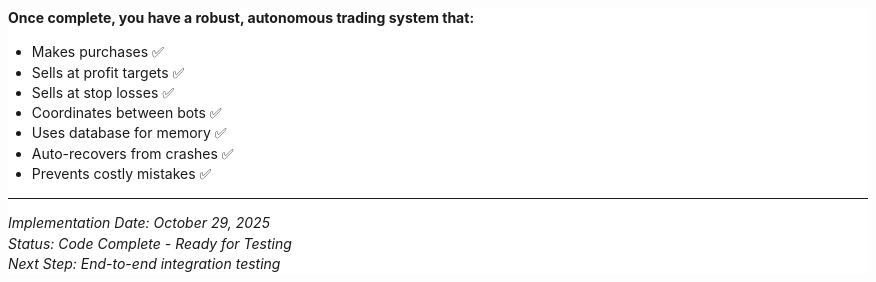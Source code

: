**Once complete, you have a robust, autonomous trading system that:**
- Makes purchases ✅
- Sells at profit targets ✅
- Sells at stop losses ✅
- Coordinates between bots ✅
- Uses database for memory ✅
- Auto-recovers from crashes ✅
- Prevents costly mistakes ✅

---

*Implementation Date: October 29, 2025*  
*Status: Code Complete - Ready for Testing*  
*Next Step: End-to-end integration testing*
